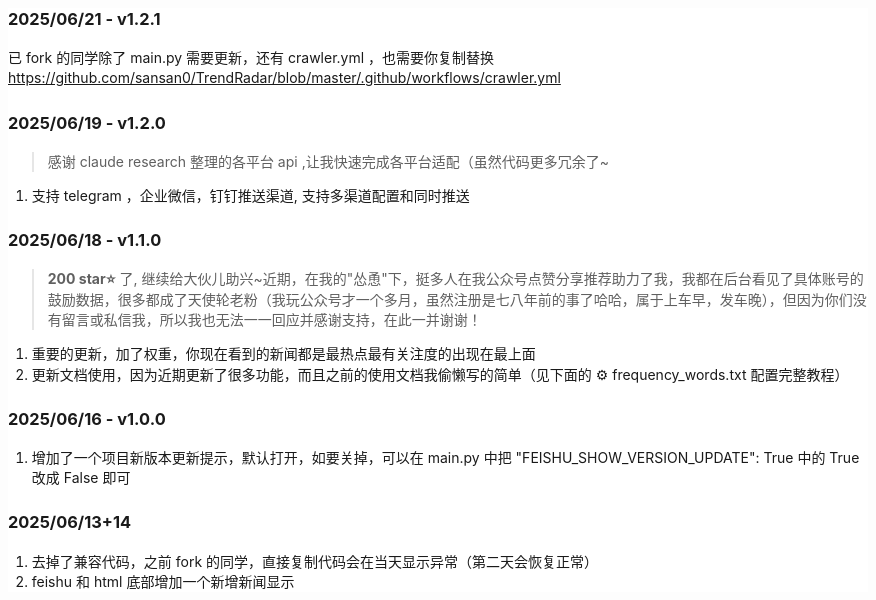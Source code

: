 ### 2025/06/21 - v1.2.1

已 fork 的同学除了 main.py 需要更新，还有 crawler.yml ，也需要你复制替换
https://github.com/sansan0/TrendRadar/blob/master/.github/workflows/crawler.yml

### 2025/06/19 - v1.2.0

> 感谢 claude research 整理的各平台 api ,让我快速完成各平台适配（虽然代码更多冗余了~

1. 支持 telegram ，企业微信，钉钉推送渠道, 支持多渠道配置和同时推送

### 2025/06/18 - v1.1.0

> **200 star⭐** 了, 继续给大伙儿助兴~近期，在我的"怂恿"下，挺多人在我公众号点赞分享推荐助力了我，我都在后台看见了具体账号的鼓励数据，很多都成了天使轮老粉（我玩公众号才一个多月，虽然注册是七八年前的事了哈哈，属于上车早，发车晚），但因为你们没有留言或私信我，所以我也无法一一回应并感谢支持，在此一并谢谢！

1. 重要的更新，加了权重，你现在看到的新闻都是最热点最有关注度的出现在最上面
2. 更新文档使用，因为近期更新了很多功能，而且之前的使用文档我偷懒写的简单（见下面的 ⚙️ frequency_words.txt 配置完整教程）

### 2025/06/16 - v1.0.0

1. 增加了一个项目新版本更新提示，默认打开，如要关掉，可以在 main.py 中把 "FEISHU_SHOW_VERSION_UPDATE": True 中的 True 改成 False 即可

### 2025/06/13+14

1. 去掉了兼容代码，之前 fork 的同学，直接复制代码会在当天显示异常（第二天会恢复正常）
2. feishu 和 html 底部增加一个新增新闻显示

<p align="center">